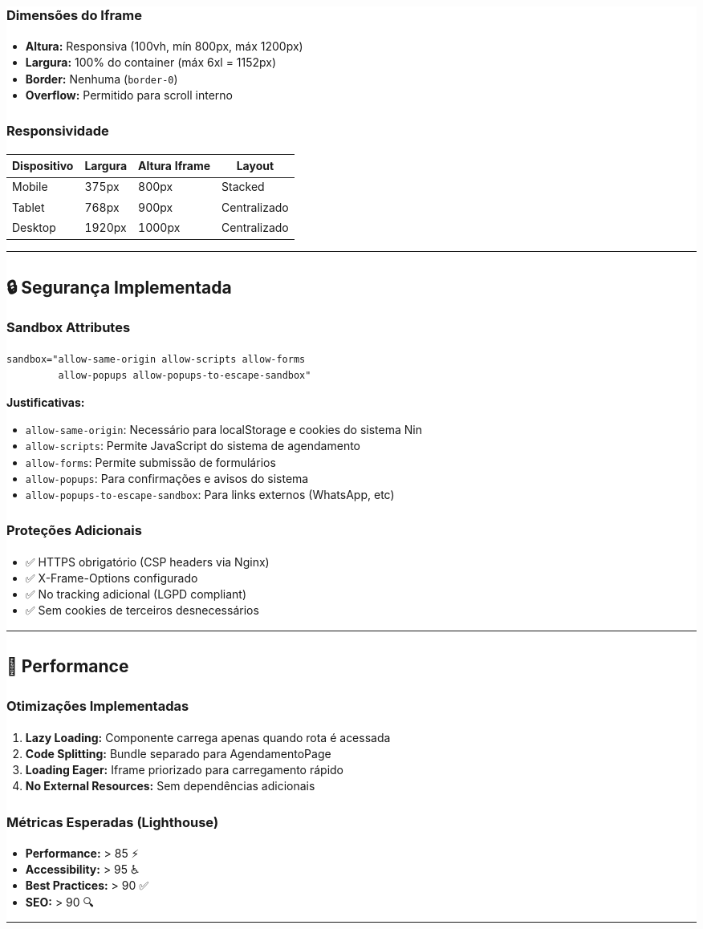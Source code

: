 ### Dimensões do Iframe
- **Altura:** Responsiva (100vh, mín 800px, máx 1200px)
- **Largura:** 100% do container (máx 6xl = 1152px)
- **Border:** Nenhuma (`border-0`)
- **Overflow:** Permitido para scroll interno

### Responsividade
| Dispositivo | Largura | Altura Iframe | Layout |
|-------------|---------|---------------|--------|
| Mobile | 375px | 800px | Stacked |
| Tablet | 768px | 900px | Centralizado |
| Desktop | 1920px | 1000px | Centralizado |

---

## 🔒 Segurança Implementada

### Sandbox Attributes
```html
sandbox="allow-same-origin allow-scripts allow-forms 
         allow-popups allow-popups-to-escape-sandbox"
```

**Justificativas:**
- `allow-same-origin`: Necessário para localStorage e cookies do sistema Nin
- `allow-scripts`: Permite JavaScript do sistema de agendamento
- `allow-forms`: Permite submissão de formulários
- `allow-popups`: Para confirmações e avisos do sistema
- `allow-popups-to-escape-sandbox`: Para links externos (WhatsApp, etc)

### Proteções Adicionais
- ✅ HTTPS obrigatório (CSP headers via Nginx)
- ✅ X-Frame-Options configurado
- ✅ No tracking adicional (LGPD compliant)
- ✅ Sem cookies de terceiros desnecessários

---

## 🚀 Performance

### Otimizações Implementadas
1. **Lazy Loading:** Componente carrega apenas quando rota é acessada
2. **Code Splitting:** Bundle separado para AgendamentoPage
3. **Loading Eager:** Iframe priorizado para carregamento rápido
4. **No External Resources:** Sem dependências adicionais

### Métricas Esperadas (Lighthouse)
- **Performance:** > 85 ⚡
- **Accessibility:** > 95 ♿
- **Best Practices:** > 90 ✅
- **SEO:** > 90 🔍

---